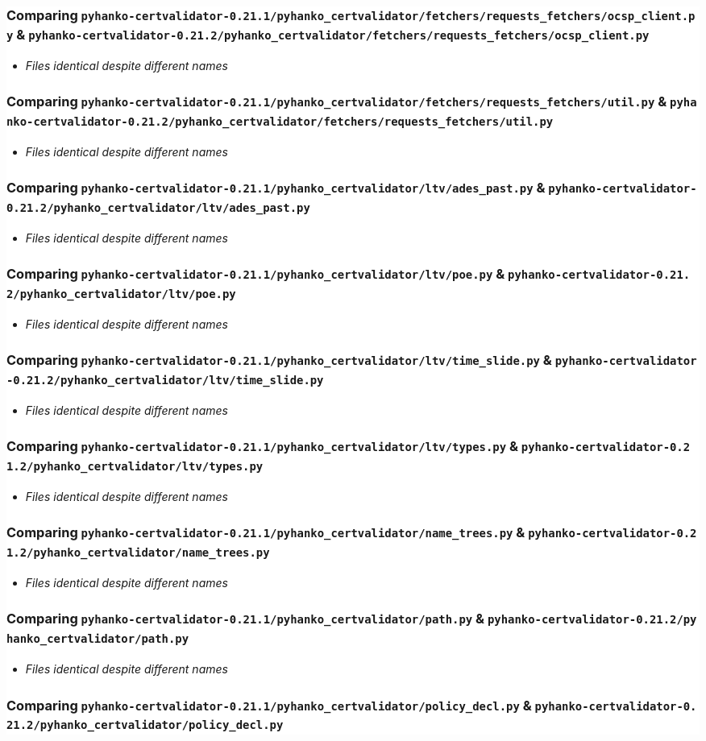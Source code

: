 ### Comparing `pyhanko-certvalidator-0.21.1/pyhanko_certvalidator/fetchers/requests_fetchers/ocsp_client.py` & `pyhanko-certvalidator-0.21.2/pyhanko_certvalidator/fetchers/requests_fetchers/ocsp_client.py`

 * *Files identical despite different names*

### Comparing `pyhanko-certvalidator-0.21.1/pyhanko_certvalidator/fetchers/requests_fetchers/util.py` & `pyhanko-certvalidator-0.21.2/pyhanko_certvalidator/fetchers/requests_fetchers/util.py`

 * *Files identical despite different names*

### Comparing `pyhanko-certvalidator-0.21.1/pyhanko_certvalidator/ltv/ades_past.py` & `pyhanko-certvalidator-0.21.2/pyhanko_certvalidator/ltv/ades_past.py`

 * *Files identical despite different names*

### Comparing `pyhanko-certvalidator-0.21.1/pyhanko_certvalidator/ltv/poe.py` & `pyhanko-certvalidator-0.21.2/pyhanko_certvalidator/ltv/poe.py`

 * *Files identical despite different names*

### Comparing `pyhanko-certvalidator-0.21.1/pyhanko_certvalidator/ltv/time_slide.py` & `pyhanko-certvalidator-0.21.2/pyhanko_certvalidator/ltv/time_slide.py`

 * *Files identical despite different names*

### Comparing `pyhanko-certvalidator-0.21.1/pyhanko_certvalidator/ltv/types.py` & `pyhanko-certvalidator-0.21.2/pyhanko_certvalidator/ltv/types.py`

 * *Files identical despite different names*

### Comparing `pyhanko-certvalidator-0.21.1/pyhanko_certvalidator/name_trees.py` & `pyhanko-certvalidator-0.21.2/pyhanko_certvalidator/name_trees.py`

 * *Files identical despite different names*

### Comparing `pyhanko-certvalidator-0.21.1/pyhanko_certvalidator/path.py` & `pyhanko-certvalidator-0.21.2/pyhanko_certvalidator/path.py`

 * *Files identical despite different names*

### Comparing `pyhanko-certvalidator-0.21.1/pyhanko_certvalidator/policy_decl.py` & `pyhanko-certvalidator-0.21.2/pyhanko_certvalidator/policy_decl.py`
